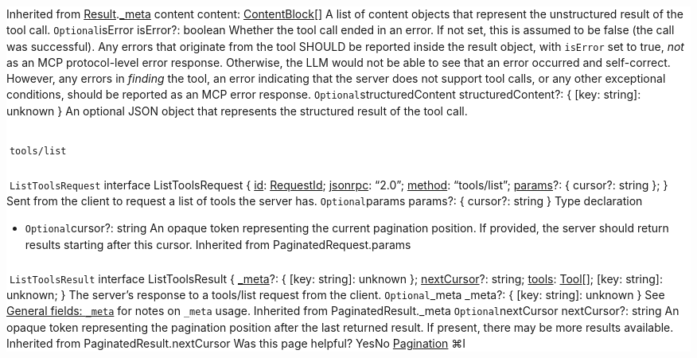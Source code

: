 Inherited from [Result](#result).[_meta](#result-_meta)
content[](#calltoolresult-content)
content: [ContentBlock](#contentblock)[]
A list of content objects that represent the unstructured result of the tool call.
`Optional`isError[](#calltoolresult-iserror)
isError?: boolean
Whether the tool call ended in an error.
If not set, this is assumed to be false (the call was successful).
Any errors that originate from the tool SHOULD be reported inside the result object, with `isError` set to true, _not_ as an MCP protocol-level error response. Otherwise, the LLM would not be able to see that an error occurred and self-correct.
However, any errors in _finding_ the tool, an error indicating that the server does not support tool calls, or any other exceptional conditions, should be reported as an MCP error response.
`Optional`structuredContent[](#calltoolresult-structuredcontent)
structuredContent?: { [key: string]: unknown }
An optional JSON object that represents the structured result of the tool call.
## 
[​](#tools%2Flist)
`tools/list`
### 
[​](#listtoolsrequest)
`ListToolsRequest`
interface ListToolsRequest { 
[id](#): [RequestId](#requestid); 
[jsonrpc](#): “2.0”; 
[method](#): “tools/list”; 
[params](#listtoolsrequest-params)?: { cursor?: string }; 
}
Sent from the client to request a list of tools the server has.
`Optional`params[](#listtoolsrequest-params)
params?: { cursor?: string }
Type declaration
 * `Optional`cursor?: string
An opaque token representing the current pagination position. If provided, the server should return results starting after this cursor.
Inherited from PaginatedRequest.params
### 
[​](#listtoolsresult)
`ListToolsResult`
interface ListToolsResult { 
[_meta](#listtoolsresult-_meta)?: { [key: string]: unknown }; 
[nextCursor](#listtoolsresult-nextcursor)?: string; 
[tools](#): [Tool](#tool)[]; 
[key: string]: unknown; 
}
The server’s response to a tools/list request from the client.
`Optional`_meta[](#listtoolsresult-_meta)
_meta?: { [key: string]: unknown }
See [General fields: `_meta`](/specification/draft/basic/index#meta) for notes on `_meta` usage.
Inherited from PaginatedResult._meta
`Optional`nextCursor[](#listtoolsresult-nextcursor)
nextCursor?: string
An opaque token representing the pagination position after the last returned result. If present, there may be more results available.
Inherited from PaginatedResult.nextCursor
Was this page helpful?
YesNo
[Pagination](/specification/draft/server/utilities/pagination)
⌘I